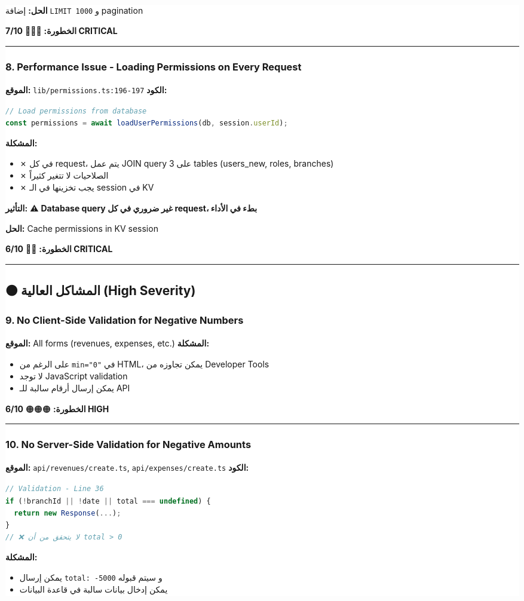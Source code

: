 **الحل:** إضافة `LIMIT 1000` و pagination

**الخطورة:** 🔴🔴🔴 **7/10 CRITICAL**

---

### 8. Performance Issue - Loading Permissions on Every Request
**الموقع:** `lib/permissions.ts:196-197`
**الكود:**
```typescript
// Load permissions from database
const permissions = await loadUserPermissions(db, session.userId);
```

**المشكلة:**
- ✗ في كل request، يتم عمل JOIN query على 3 tables (users_new, roles, branches)
- ✗ الصلاحيات لا تتغير كثيراً
- ✗ يجب تخزينها في الـ session في KV

**التأثير:** ⚠️ **Database query غير ضروري في كل request، بطء في الأداء**

**الحل:** Cache permissions in KV session

**الخطورة:** 🔴🔴 **6/10 CRITICAL**

---

## 🟠 المشاكل العالية (High Severity)

### 9. No Client-Side Validation for Negative Numbers
**الموقع:** All forms (revenues, expenses, etc.)
**المشكلة:**
- على الرغم من `min="0"` في HTML، يمكن تجاوزه من Developer Tools
- لا توجد JavaScript validation
- يمكن إرسال أرقام سالبة للـ API

**الخطورة:** 🟠🟠🟠 **6/10 HIGH**

---

### 10. No Server-Side Validation for Negative Amounts
**الموقع:** `api/revenues/create.ts`, `api/expenses/create.ts`
**الكود:**
```typescript
// Validation - Line 36
if (!branchId || !date || total === undefined) {
  return new Response(...);
}
// ❌ لا يتحقق من أن total > 0
```

**المشكلة:**
- يمكن إرسال `total: -5000` و سيتم قبوله
- يمكن إدخال بيانات سالبة في قاعدة البيانات
